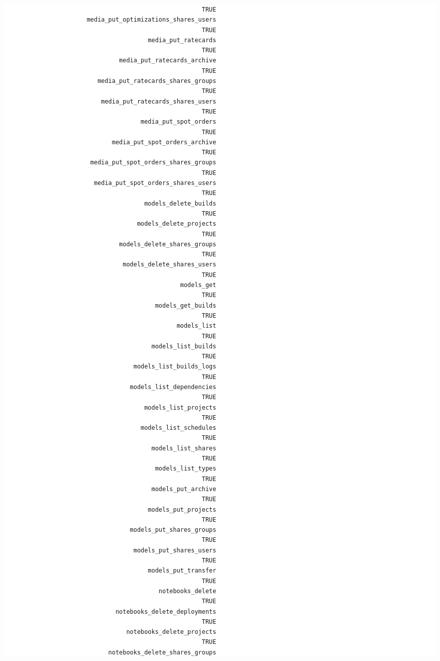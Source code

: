                                                            TRUE 
                           media_put_optimizations_shares_users 
                                                           TRUE 
                                            media_put_ratecards 
                                                           TRUE 
                                    media_put_ratecards_archive 
                                                           TRUE 
                              media_put_ratecards_shares_groups 
                                                           TRUE 
                               media_put_ratecards_shares_users 
                                                           TRUE 
                                          media_put_spot_orders 
                                                           TRUE 
                                  media_put_spot_orders_archive 
                                                           TRUE 
                            media_put_spot_orders_shares_groups 
                                                           TRUE 
                             media_put_spot_orders_shares_users 
                                                           TRUE 
                                           models_delete_builds 
                                                           TRUE 
                                         models_delete_projects 
                                                           TRUE 
                                    models_delete_shares_groups 
                                                           TRUE 
                                     models_delete_shares_users 
                                                           TRUE 
                                                     models_get 
                                                           TRUE 
                                              models_get_builds 
                                                           TRUE 
                                                    models_list 
                                                           TRUE 
                                             models_list_builds 
                                                           TRUE 
                                        models_list_builds_logs 
                                                           TRUE 
                                       models_list_dependencies 
                                                           TRUE 
                                           models_list_projects 
                                                           TRUE 
                                          models_list_schedules 
                                                           TRUE 
                                             models_list_shares 
                                                           TRUE 
                                              models_list_types 
                                                           TRUE 
                                             models_put_archive 
                                                           TRUE 
                                            models_put_projects 
                                                           TRUE 
                                       models_put_shares_groups 
                                                           TRUE 
                                        models_put_shares_users 
                                                           TRUE 
                                            models_put_transfer 
                                                           TRUE 
                                               notebooks_delete 
                                                           TRUE 
                                   notebooks_delete_deployments 
                                                           TRUE 
                                      notebooks_delete_projects 
                                                           TRUE 
                                 notebooks_delete_shares_groups 